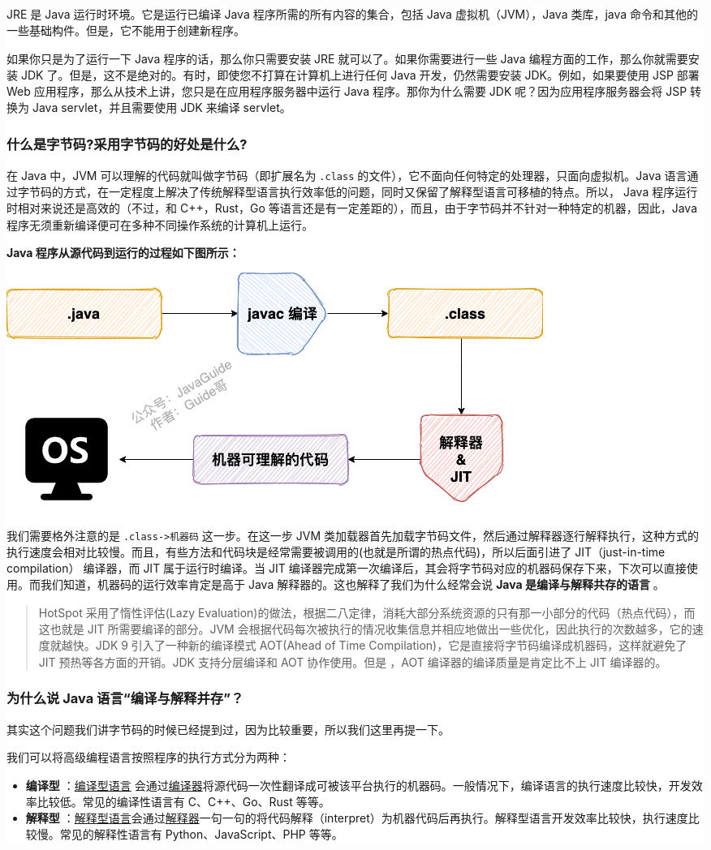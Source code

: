 JRE 是 Java 运行时环境。它是运行已编译 Java 程序所需的所有内容的集合，包括 Java 虚拟机（JVM），Java 类库，java 命令和其他的一些基础构件。但是，它不能用于创建新程序。

如果你只是为了运行一下 Java 程序的话，那么你只需要安装 JRE 就可以了。如果你需要进行一些 Java 编程方面的工作，那么你就需要安装 JDK 了。但是，这不是绝对的。有时，即使您不打算在计算机上进行任何 Java 开发，仍然需要安装 JDK。例如，如果要使用 JSP 部署 Web 应用程序，那么从技术上讲，您只是在应用程序服务器中运行 Java 程序。那你为什么需要 JDK 呢？因为应用程序服务器会将 JSP 转换为 Java servlet，并且需要使用 JDK 来编译 servlet。

### 什么是字节码?采用字节码的好处是什么?

在 Java 中，JVM 可以理解的代码就叫做字节码（即扩展名为 `.class` 的文件），它不面向任何特定的处理器，只面向虚拟机。Java 语言通过字节码的方式，在一定程度上解决了传统解释型语言执行效率低的问题，同时又保留了解释型语言可移植的特点。所以， Java 程序运行时相对来说还是高效的（不过，和 C++，Rust，Go 等语言还是有一定差距的），而且，由于字节码并不针对一种特定的机器，因此，Java 程序无须重新编译便可在多种不同操作系统的计算机上运行。

**Java 程序从源代码到运行的过程如下图所示：**

![Java程序转变为机器代码的过程](./images/java程序转变为机器代码的过程.png)

我们需要格外注意的是 `.class->机器码` 这一步。在这一步 JVM 类加载器首先加载字节码文件，然后通过解释器逐行解释执行，这种方式的执行速度会相对比较慢。而且，有些方法和代码块是经常需要被调用的(也就是所谓的热点代码)，所以后面引进了 JIT（just-in-time compilation） 编译器，而 JIT 属于运行时编译。当 JIT 编译器完成第一次编译后，其会将字节码对应的机器码保存下来，下次可以直接使用。而我们知道，机器码的运行效率肯定是高于 Java 解释器的。这也解释了我们为什么经常会说 **Java 是编译与解释共存的语言** 。

> HotSpot 采用了惰性评估(Lazy Evaluation)的做法，根据二八定律，消耗大部分系统资源的只有那一小部分的代码（热点代码），而这也就是 JIT 所需要编译的部分。JVM 会根据代码每次被执行的情况收集信息并相应地做出一些优化，因此执行的次数越多，它的速度就越快。JDK 9 引入了一种新的编译模式 AOT(Ahead of Time Compilation)，它是直接将字节码编译成机器码，这样就避免了 JIT 预热等各方面的开销。JDK 支持分层编译和 AOT 协作使用。但是 ，AOT 编译器的编译质量是肯定比不上 JIT 编译器的。

### 为什么说 Java 语言“编译与解释并存”？

其实这个问题我们讲字节码的时候已经提到过，因为比较重要，所以我们这里再提一下。

我们可以将高级编程语言按照程序的执行方式分为两种：

- **编译型** ：[编译型语言](https://zh.wikipedia.org/wiki/%E7%B7%A8%E8%AD%AF%E8%AA%9E%E8%A8%80) 会通过[编译器](https://zh.wikipedia.org/wiki/%E7%B7%A8%E8%AD%AF%E5%99%A8)将源代码一次性翻译成可被该平台执行的机器码。一般情况下，编译语言的执行速度比较快，开发效率比较低。常见的编译性语言有 C、C++、Go、Rust 等等。
- **解释型** ：[解释型语言](https://zh.wikipedia.org/wiki/%E7%9B%B4%E8%AD%AF%E8%AA%9E%E8%A8%80)会通过[解释器](https://zh.wikipedia.org/wiki/直譯器)一句一句的将代码解释（interpret）为机器代码后再执行。解释型语言开发效率比较快，执行速度比较慢。常见的解释性语言有 Python、JavaScript、PHP 等等。
